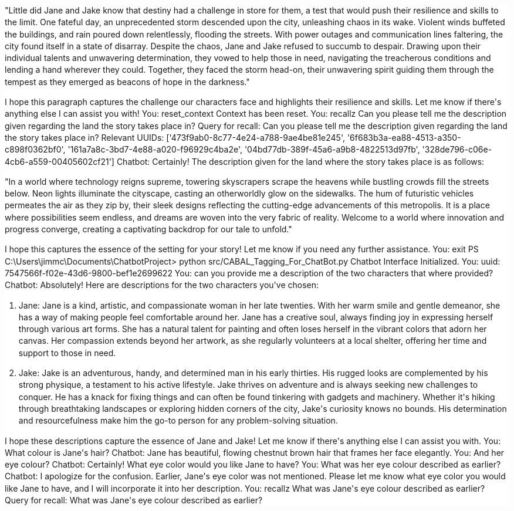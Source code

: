 "Little did Jane and Jake know that destiny had a challenge in store for them, a test that would push their resilience and skills to the limit. One fateful day, an unprecedented storm descended upon the city, unleashing chaos in its wake. Violent winds buffeted the buildings, and rain poured down relentlessly, flooding the streets. With power outages and communication lines faltering, the city found itself in a state of disarray. Despite the chaos, Jane and Jake refused to succumb to despair. Drawing upon their individual talents and unwavering determination, they vowed to help those in need, navigating the treacherous conditions and lending a hand wherever they could. Together, they faced the storm head-on, their unwavering spirit guiding them through the tempest as they emerged as beacons of hope in the darkness."

I hope this paragraph captures the challenge our characters face and highlights their resilience and skills. Let me know if there's anything else I can assist you with!
You: reset_context
Context has been reset.
You: recallz Can you please tell me the description given regarding the land the story takes place in?
Query for recall: Can you please tell me the description given regarding the land the story takes place in?
Relevant UUIDs: ['473f9ab0-8c77-4e24-a788-9ae4be81e245', '6f683b3a-ea88-4513-a350-c898f0362bf0', '161a7a8c-3bd7-4e88-a020-f96929c4ba2e', '04bd77db-389f-45a6-a9b8-4822513d97fb', '328de796-c06e-4cb6-a559-00405602cf21']
Chatbot: Certainly! The description given for the land where the story takes place is as follows:

"In a world where technology reigns supreme, towering skyscrapers scrape the heavens while bustling crowds fill the streets below. Neon lights illuminate the cityscape, casting an otherworldly glow on the sidewalks. The hum of futuristic vehicles permeates the air as they zip by, their sleek designs reflecting the cutting-edge advancements of this metropolis. It is a place where possibilities seem endless, and dreams are woven into the very fabric of reality. Welcome to a world where innovation and progress converge, creating a captivating backdrop for our tale to unfold."

I hope this captures the essence of the setting for your story! Let me know if you need any further assistance.
You: exit
PS C:\Users\jimmc\Documents\ChatbotProject> python src/CABAL_Tagging_For_ChatBot.py
Chatbot Interface Initialized.
You: uuid: 7547566f-f02e-43d6-9800-bef1e2699622
You: can you provide me a description of the two characters that where provided? 
Chatbot: Absolutely! Here are descriptions for the two characters you've chosen:

1. Jane: Jane is a kind, artistic, and compassionate woman in her late twenties. With her warm smile and gentle demeanor, she has a way of making people feel comfortable around her. Jane has a creative soul, always finding joy in expressing herself through various art forms. She has a natural talent for painting and often loses herself in the vibrant colors that adorn her canvas. Her compassion extends beyond her artwork, as she regularly volunteers at a local shelter, offering her time and support to those in need.

2. Jake: Jake is an adventurous, handy, and determined man in his early thirties. His rugged looks are complemented by his strong physique, a testament to his active lifestyle. Jake thrives on adventure and is always seeking new challenges to conquer. He has a knack for fixing things and can often be found tinkering with gadgets and machinery. Whether it's hiking through breathtaking landscapes or exploring hidden corners of the city, Jake's curiosity knows no bounds. His determination and resourcefulness make him the go-to person for any problem-solving situation.

I hope these descriptions capture the essence of Jane and Jake! Let me know if there's anything else I can assist you with.
You: What colour is Jane's hair?
Chatbot: Jane has beautiful, flowing chestnut brown hair that frames her face elegantly.
You: And her eye colour?
Chatbot: Certainly! What eye color would you like Jane to have?
You: What was her eye colour described as earlier?
Chatbot: I apologize for the confusion. Earlier, Jane's eye color was not mentioned. Please let me know what eye color you would like Jane to have, and I will incorporate it into her description.
You: recallz What was Jane's eye colour described as earlier?
Query for recall: What was Jane's eye colour described as earlier?